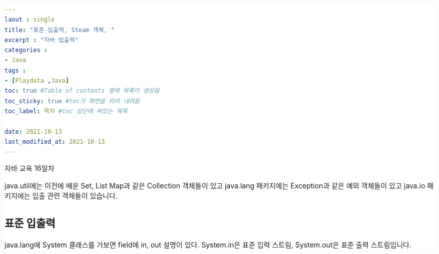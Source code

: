 ```yaml
---
laout : single
title: "표준 입출력, Steam 객체, "
excerpt : "자바 입출력"
categories :
- Java
tags :
- [Playdata ,Java]
toc: true #Table of contents 옆에 목록이 생성됨
toc_sticky: true #toc가 화면을 따라 내려옴
toc_label: 목차 #toc 상단에 써있는 제목

date: 2021-10-13
last_modified_at: 2021-10-13
---
```


자바 교육 16일차

java.util에는 이전에 배운 Set, List Map과 같은 Collection 객체들이 있고
java.lang 패키지에는 Exception과 같은 예외 객체들이 있고
java.io 패키지에는 입출 관련 객체들이 있습니다.

## 표준 입출력

java.lang에 System 클래스를 가보면 field에 in, out 설명이 있다.
System.in은 표준 입력 스트림, System.out은 표준 출력 스트림입니다.
